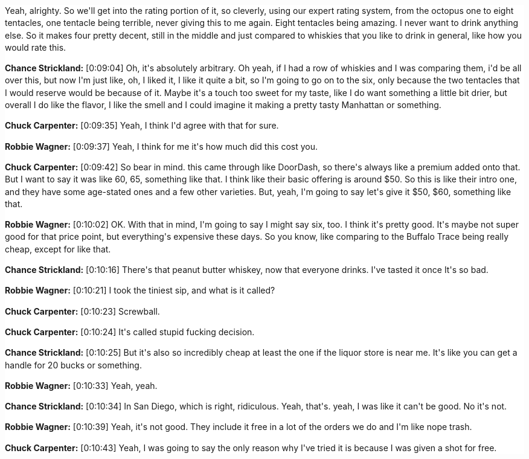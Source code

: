 Yeah, alrighty. So we'll get into the rating portion of it, so cleverly, using our expert rating system, from the octopus one to eight tentacles, one tentacle being terrible, never giving this to me again. Eight tentacles being amazing. I never want to drink anything else. So it makes four pretty decent, still in the middle and just compared to whiskies that you like to drink in general, like how you would rate this.

**Chance Strickland:** [0:09:04]
Oh, it's absolutely arbitrary. Oh yeah, if I had a row of whiskies and I was comparing them, i'd be all over this, but now I'm just like, oh, I liked it, I like it quite a bit, so I'm going to go on to the six, only because the two tentacles that I would reserve would be because of it. Maybe it's a touch too sweet for my taste, like I do want something a little bit drier, but overall I do like the flavor, I like the smell and I could imagine it making a pretty tasty Manhattan or something.

**Chuck Carpenter:** [0:09:35]
Yeah, I think I'd agree with that for sure.

**Robbie Wagner:** [0:09:37]
Yeah, I think for me it's how much did this cost you.

**Chuck Carpenter:** [0:09:42]
So bear in mind. this came through like DoorDash, so there's always like a premium added onto that. But I want to say it was like 60, 65, something like that. I think like their basic offering is around $50. So this is like their intro one, and they have some age-stated ones and a few other varieties. But, yeah, I'm going to say let's give it $50, $60, something like that.

**Robbie Wagner:** [0:10:02]
OK. With that in mind, I'm going to say I might say six, too. I think it's pretty good. It's maybe not super good for that price point, but everything's expensive these days. So you know, like comparing to the Buffalo Trace being really cheap, except for like that.

**Chance Strickland:** [0:10:16]
There's that peanut butter whiskey, now that everyone drinks. I've tasted it once It's so bad.

**Robbie Wagner:** [0:10:21]
I took the tiniest sip, and what is it called?

**Chuck Carpenter:** [0:10:23]
Screwball.

**Chuck Carpenter:** [0:10:24]
It's called stupid fucking decision.

**Chance Strickland:** [0:10:25]
But it's also so incredibly cheap at least the one if the liquor store is near me. It's like you can get a handle for 20 bucks or something.

**Robbie Wagner:** [0:10:33]
Yeah, yeah.

**Chance Strickland:** [0:10:34]
In San Diego, which is right, ridiculous. Yeah, that's. yeah, I was like it can't be good. No it's not.

**Robbie Wagner:** [0:10:39]
Yeah, it's not good. They include it free in a lot of the orders we do and I'm like nope trash.

**Chuck Carpenter:** [0:10:43]
Yeah, I was going to say the only reason why I've tried it is because I was given a shot for free.
